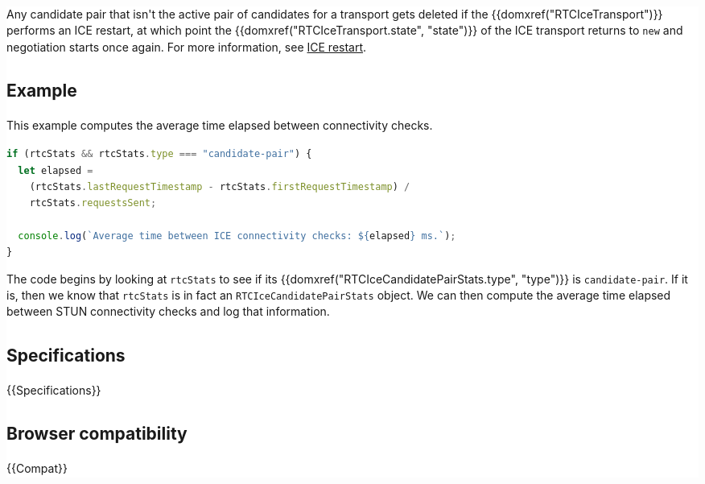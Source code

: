 Any candidate pair that isn't the active pair of candidates for a transport gets deleted if the {{domxref("RTCIceTransport")}} performs an ICE restart, at which point the {{domxref("RTCIceTransport.state", "state")}} of the ICE transport returns to `new` and negotiation starts once again.
For more information, see [ICE restart](/en-US/docs/Web/API/WebRTC_API/Session_lifetime#ice_restart).

## Example

This example computes the average time elapsed between connectivity checks.

```js
if (rtcStats && rtcStats.type === "candidate-pair") {
  let elapsed =
    (rtcStats.lastRequestTimestamp - rtcStats.firstRequestTimestamp) /
    rtcStats.requestsSent;

  console.log(`Average time between ICE connectivity checks: ${elapsed} ms.`);
}
```

The code begins by looking at `rtcStats` to see if its {{domxref("RTCIceCandidatePairStats.type", "type")}} is `candidate-pair`.
If it is, then we know that `rtcStats` is in fact an `RTCIceCandidatePairStats` object.
We can then compute the average time elapsed between STUN connectivity checks and log that information.

## Specifications

{{Specifications}}

## Browser compatibility

{{Compat}}
